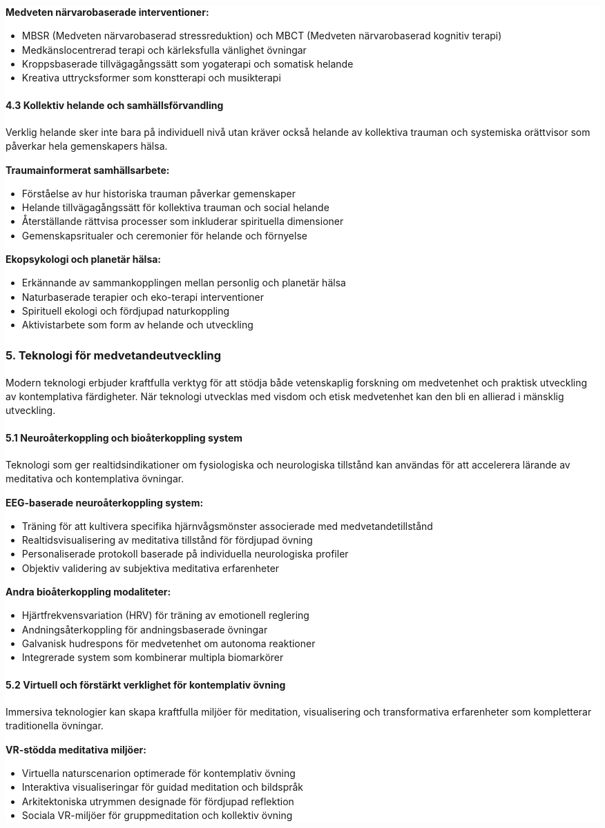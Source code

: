 **Medveten närvarobaserade interventioner:**
- MBSR (Medveten närvarobaserad stressreduktion) och MBCT (Medveten närvarobaserad kognitiv terapi)
- Medkänslocentrerad terapi och kärleksfulla vänlighet övningar
- Kroppsbaserade tillvägagångssätt som yogaterapi och somatisk helande
- Kreativa uttrycksformer som konstterapi och musikterapi

#### 4.3 Kollektiv helande och samhällsförvandling

Verklig helande sker inte bara på individuell nivå utan kräver också helande av kollektiva trauman och systemiska orättvisor som påverkar hela gemenskapers hälsa.

**Traumainformerat samhällsarbete:**
- Förståelse av hur historiska trauman påverkar gemenskaper
- Helande tillvägagångssätt för kollektiva trauman och social helande
- Återställande rättvisa processer som inkluderar spirituella dimensioner
- Gemenskapsritualer och ceremonier för helande och förnyelse

**Ekopsykologi och planetär hälsa:**
- Erkännande av sammankopplingen mellan personlig och planetär hälsa
- Naturbaserade terapier och eko-terapi interventioner
- Spirituell ekologi och fördjupad naturkoppling
- Aktivistarbete som form av helande och utveckling

### 5. Teknologi för medvetandeutveckling

Modern teknologi erbjuder kraftfulla verktyg för att stödja både vetenskaplig forskning om medvetenhet och praktisk utveckling av kontemplativa färdigheter. När teknologi utvecklas med visdom och etisk medvetenhet kan den bli en allierad i mänsklig utveckling.

#### 5.1 Neuroåterkoppling och bioåterkoppling system

Teknologi som ger realtidsindikationer om fysiologiska och neurologiska tillstånd kan användas för att accelerera lärande av meditativa och kontemplativa övningar.

**EEG-baserade neuroåterkoppling system:**
- Träning för att kultivera specifika hjärnvågsmönster associerade med medvetandetillstånd
- Realtidsvisualisering av meditativa tillstånd för fördjupad övning
- Personaliserade protokoll baserade på individuella neurologiska profiler
- Objektiv validering av subjektiva meditativa erfarenheter

**Andra bioåterkoppling modaliteter:**
- Hjärtfrekvensvariation (HRV) för träning av emotionell reglering
- Andningsåterkoppling för andningsbaserade övningar
- Galvanisk hudrespons för medvetenhet om autonoma reaktioner
- Integrerade system som kombinerar multipla biomarkörer

#### 5.2 Virtuell och förstärkt verklighet för kontemplativ övning

Immersiva teknologier kan skapa kraftfulla miljöer för meditation, visualisering och transformativa erfarenheter som kompletterar traditionella övningar.

**VR-stödda meditativa miljöer:**
- Virtuella naturscenarion optimerade för kontemplativ övning
- Interaktiva visualiseringar för guidad meditation och bildspråk
- Arkitektoniska utrymmen designade för fördjupad reflektion
- Sociala VR-miljöer för gruppmeditation och kollektiv övning
